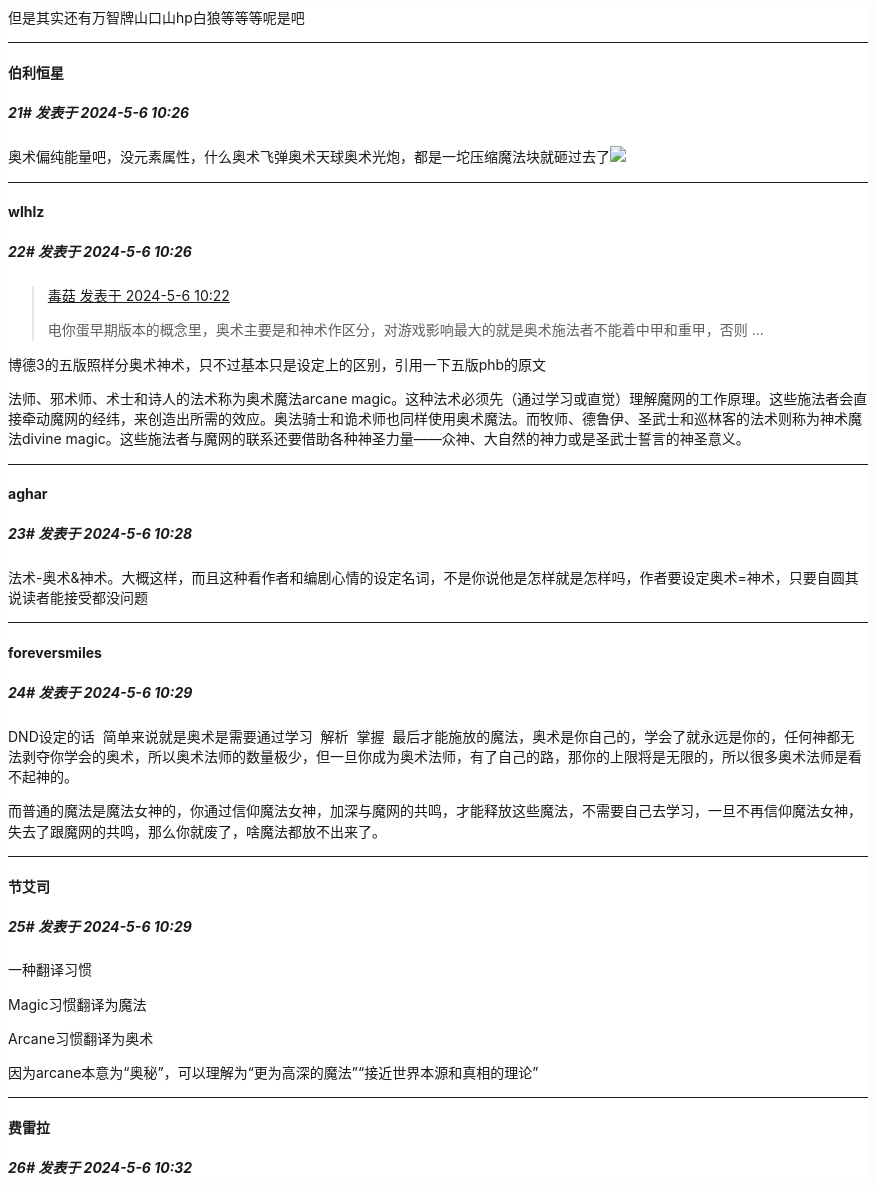 但是其实还有万智牌山口山hp白狼等等等呢是吧

*****

####  伯利恒星  
##### 21#       发表于 2024-5-6 10:26

奥术偏纯能量吧，没元素属性，什么奥术飞弹奥术天球奥术光炮，都是一坨压缩魔法块就砸过去了<img src="https://static.saraba1st.com/image/smiley/face2017/067.png" referrerpolicy="no-referrer">

*****

####  wlhlz  
##### 22#       发表于 2024-5-6 10:26

<blockquote><a href="httphttps://bbs.saraba1st.com/2b/forum.php?mod=redirect&amp;goto=findpost&amp;pid=64824189&amp;ptid=2182652" target="_blank">毒菇 发表于 2024-5-6 10:22</a>

电你蛋早期版本的概念里，奥术主要是和神术作区分，对游戏影响最大的就是奥术施法者不能着中甲和重甲，否则 ...</blockquote>
博德3的五版照样分奥术神术，只不过基本只是设定上的区别，引用一下五版phb的原文

 法师、邪术师、术士和诗人的法术称为奥术魔法arcane magic。这种法术必须先（通过学习或直觉）理解魔网的工作原理。这些施法者会直接牵动魔网的经纬，来创造出所需的效应。奥法骑士和诡术师也同样使用奥术魔法。而牧师、德鲁伊、圣武士和巡林客的法术则称为神术魔法divine magic。这些施法者与魔网的联系还要借助各种神圣力量——众神、大自然的神力或是圣武士誓言的神圣意义。

*****

####  aghar  
##### 23#       发表于 2024-5-6 10:28

法术-奥术&amp;神术。大概这样，而且这种看作者和编剧心情的设定名词，不是你说他是怎样就是怎样吗，作者要设定奥术=神术，只要自圆其说读者能接受都没问题

*****

####  foreversmiles  
##### 24#       发表于 2024-5-6 10:29

DND设定的话  简单来说就是奥术是需要通过学习  解析  掌握  最后才能施放的魔法，奥术是你自己的，学会了就永远是你的，任何神都无法剥夺你学会的奥术，所以奥术法师的数量极少，但一旦你成为奥术法师，有了自己的路，那你的上限将是无限的，所以很多奥术法师是看不起神的。

而普通的魔法是魔法女神的，你通过信仰魔法女神，加深与魔网的共鸣，才能释放这些魔法，不需要自己去学习，一旦不再信仰魔法女神，失去了跟魔网的共鸣，那么你就废了，啥魔法都放不出来了。

*****

####  节艾司  
##### 25#       发表于 2024-5-6 10:29

一种翻译习惯

Magic习惯翻译为魔法

Arcane习惯翻译为奥术

因为arcane本意为“奥秘”，可以理解为“更为高深的魔法”“接近世界本源和真相的理论”

*****

####  费雷拉  
##### 26#       发表于 2024-5-6 10:32
